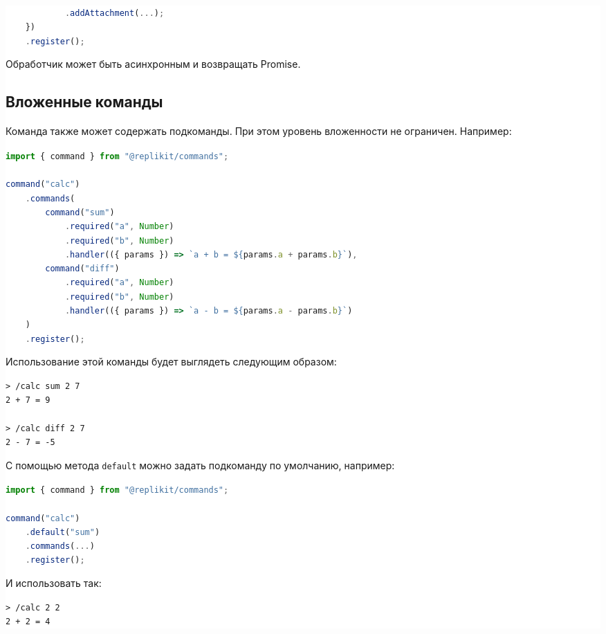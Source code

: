```ts
            .addAttachment(...);
    })
    .register();
```

Обработчик может быть асинхронным и возвращать Promise.

## Вложенные команды

Команда также может содержать подкоманды.
При этом уровень вложенности не ограничен.
Например:

```ts
import { command } from "@replikit/commands";

command("calc")
    .commands(
        command("sum")
            .required("a", Number)
            .required("b", Number)
            .handler(({ params }) => `a + b = ${params.a + params.b}`),
        command("diff")
            .required("a", Number)
            .required("b", Number)
            .handler(({ params }) => `a - b = ${params.a - params.b}`)
    )
    .register();
```

Использование этой команды будет выглядеть следующим образом:

```
> /calc sum 2 7
2 + 7 = 9

> /calc diff 2 7
2 - 7 = -5
```

С помощью метода `default` можно задать подкоманду по умолчанию, например:

```ts
import { command } from "@replikit/commands";

command("calc")
    .default("sum")
    .commands(...)
    .register();
```

И использовать так:

```
> /calc 2 2
2 + 2 = 4
```
